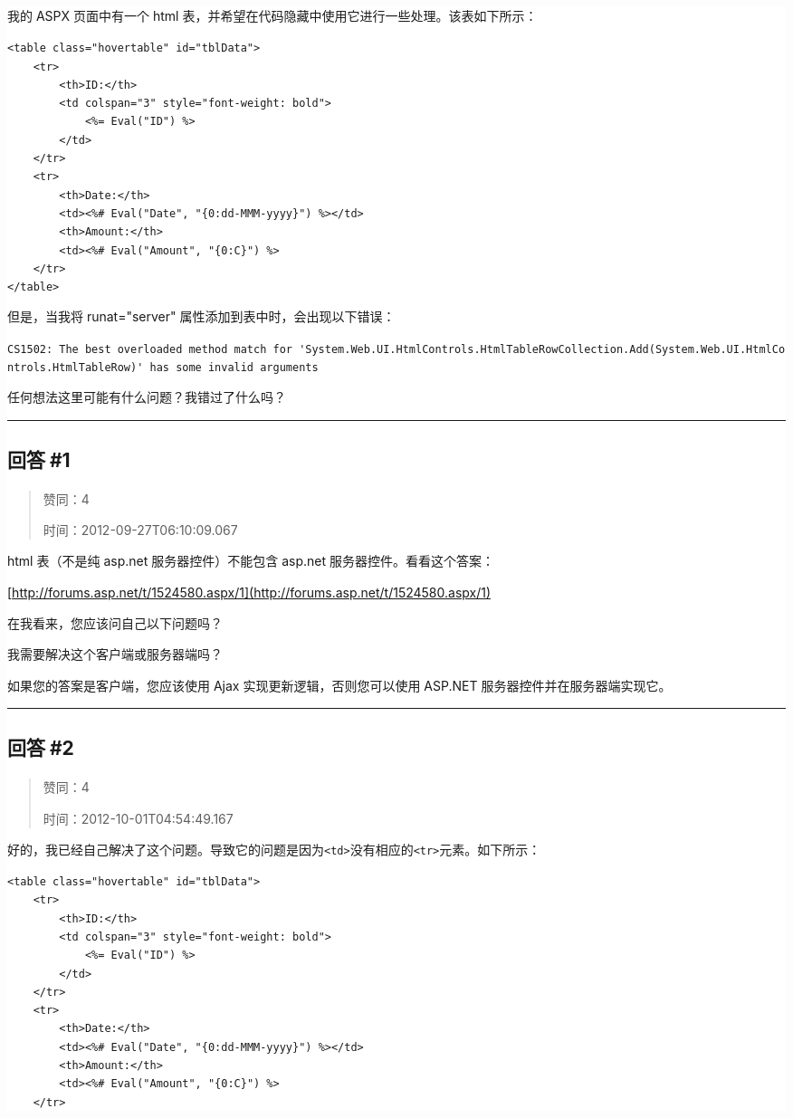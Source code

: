 我的 ASPX 页面中有一个 html 表，并希望在代码隐藏中使用它进行一些处理。该表如下所示：

```
<table class="hovertable" id="tblData">
    <tr>
        <th>ID:</th>
        <td colspan="3" style="font-weight: bold">
            <%= Eval("ID") %>
        </td>
    </tr>
    <tr>
        <th>Date:</th>
        <td><%# Eval("Date", "{0:dd-MMM-yyyy}") %></td>
        <th>Amount:</th>
        <td><%# Eval("Amount", "{0:C}") %>
    </tr>
</table> 
```

但是，当我将 runat="server" 属性添加到表中时，会出现以下错误：

```
CS1502: The best overloaded method match for 'System.Web.UI.HtmlControls.HtmlTableRowCollection.Add(System.Web.UI.HtmlControls.HtmlTableRow)' has some invalid arguments 
```

任何想法这里可能有什么问题？我错过了什么吗？

* * *

## 回答 #1

> 赞同：4
> 
> 时间：2012-09-27T06:10:09.067

html 表（不是纯 asp.net 服务器控件）不能包含 asp.net 服务器控件。看看这个答案：

[http://forums.asp.net/t/1524580.aspx/1](http://forums.asp.net/t/1524580.aspx/1)

在我看来，您应该问自己以下问题吗？

我需要解决这个客户端或服务器端吗？

如果您的答案是客户端，您应该使用 Ajax 实现更新逻辑，否则您可以使用 ASP.NET 服务器控件并在服务器端实现它。

* * *

## 回答 #2

> 赞同：4
> 
> 时间：2012-10-01T04:54:49.167

好的，我已经自己解决了这个问题。导致它的问题是因为`<td>`没有相应的`<tr>`元素。如下所示：

```
<table class="hovertable" id="tblData">
    <tr>
        <th>ID:</th>
        <td colspan="3" style="font-weight: bold">
            <%= Eval("ID") %>
        </td>
    </tr>
    <tr>
        <th>Date:</th>
        <td><%# Eval("Date", "{0:dd-MMM-yyyy}") %></td>
        <th>Amount:</th>
        <td><%# Eval("Amount", "{0:C}") %>
    </tr>
```